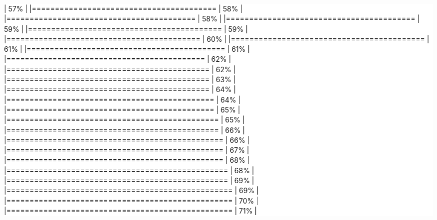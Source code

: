 |  57%  |                                                                              |========================================                              |  58%  |                                                                              |=========================================                             |  58%  |                                                                              |=========================================                             |  59%  |                                                                              |==========================================                            |  59%  |                                                                              |==========================================                            |  60%  |                                                                              |==========================================                            |  61%  |                                                                              |===========================================                           |  61%  |                                                                              |===========================================                           |  62%  |                                                                              |============================================                          |  62%  |                                                                              |============================================                          |  63%  |                                                                              |============================================                          |  64%  |                                                                              |=============================================                         |  64%  |                                                                              |=============================================                         |  65%  |                                                                              |==============================================                        |  65%  |                                                                              |==============================================                        |  66%  |                                                                              |===============================================                       |  66%  |                                                                              |===============================================                       |  67%  |                                                                              |===============================================                       |  68%  |                                                                              |================================================                      |  68%  |                                                                              |================================================                      |  69%  |                                                                              |=================================================                     |  69%  |                                                                              |=================================================                     |  70%  |                                                                              |=================================================                     |  71%  |